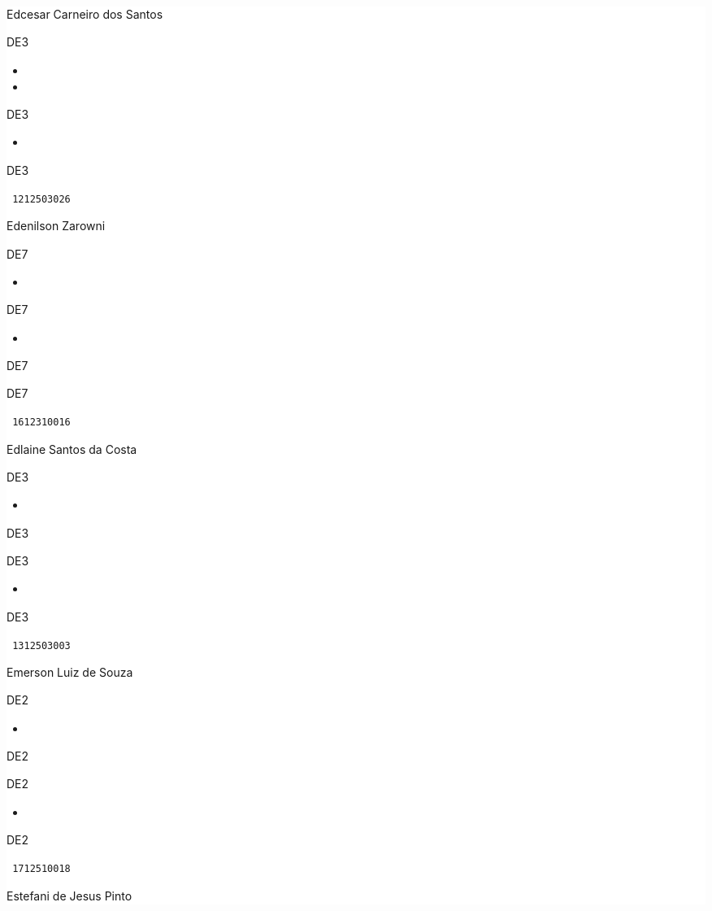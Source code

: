    Edcesar Carneiro dos Santos

   DE3

   -

   -

   DE3

   -

   DE3

     1212503026

   Edenilson Zarowni

   DE7

   -

   DE7

   -

   DE7

   DE7

     1612310016

   Edlaine Santos da Costa

   DE3

   -

   DE3

   DE3

   -

   DE3

     1312503003

   Emerson Luiz de Souza

   DE2

   -

   DE2

   DE2

   -

   DE2

     1712510018

   Estefani de Jesus Pinto
